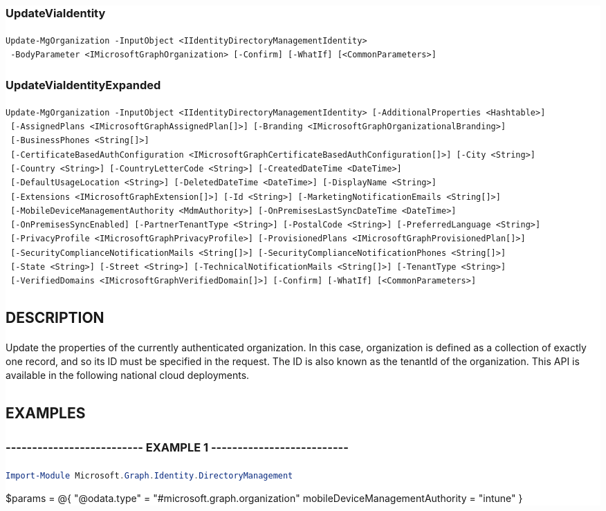 ### UpdateViaIdentity
```
Update-MgOrganization -InputObject <IIdentityDirectoryManagementIdentity>
 -BodyParameter <IMicrosoftGraphOrganization> [-Confirm] [-WhatIf] [<CommonParameters>]
```

### UpdateViaIdentityExpanded
```
Update-MgOrganization -InputObject <IIdentityDirectoryManagementIdentity> [-AdditionalProperties <Hashtable>]
 [-AssignedPlans <IMicrosoftGraphAssignedPlan[]>] [-Branding <IMicrosoftGraphOrganizationalBranding>]
 [-BusinessPhones <String[]>]
 [-CertificateBasedAuthConfiguration <IMicrosoftGraphCertificateBasedAuthConfiguration[]>] [-City <String>]
 [-Country <String>] [-CountryLetterCode <String>] [-CreatedDateTime <DateTime>]
 [-DefaultUsageLocation <String>] [-DeletedDateTime <DateTime>] [-DisplayName <String>]
 [-Extensions <IMicrosoftGraphExtension[]>] [-Id <String>] [-MarketingNotificationEmails <String[]>]
 [-MobileDeviceManagementAuthority <MdmAuthority>] [-OnPremisesLastSyncDateTime <DateTime>]
 [-OnPremisesSyncEnabled] [-PartnerTenantType <String>] [-PostalCode <String>] [-PreferredLanguage <String>]
 [-PrivacyProfile <IMicrosoftGraphPrivacyProfile>] [-ProvisionedPlans <IMicrosoftGraphProvisionedPlan[]>]
 [-SecurityComplianceNotificationMails <String[]>] [-SecurityComplianceNotificationPhones <String[]>]
 [-State <String>] [-Street <String>] [-TechnicalNotificationMails <String[]>] [-TenantType <String>]
 [-VerifiedDomains <IMicrosoftGraphVerifiedDomain[]>] [-Confirm] [-WhatIf] [<CommonParameters>]
```

## DESCRIPTION
Update the properties of the currently authenticated organization.
In this case, organization is defined as a collection of exactly one record, and so its ID must be specified in the request.
The ID is also known as the tenantId of the organization.
This API is available in the following national cloud deployments.

## EXAMPLES

### -------------------------- EXAMPLE 1 --------------------------
```powershell
Import-Module Microsoft.Graph.Identity.DirectoryManagement
```

$params = @{
	"@odata.type" = "#microsoft.graph.organization"
	mobileDeviceManagementAuthority = "intune"
}
